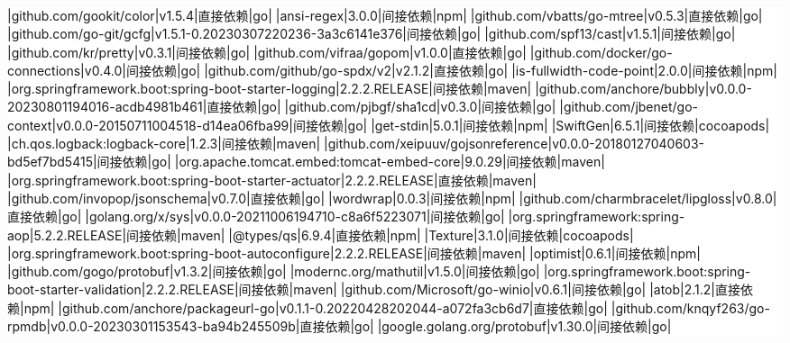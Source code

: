 |github.com/gookit/color|v1.5.4|直接依赖|go|
|ansi-regex|3.0.0|间接依赖|npm|
|github.com/vbatts/go-mtree|v0.5.3|直接依赖|go|
|github.com/go-git/gcfg|v1.5.1-0.20230307220236-3a3c6141e376|间接依赖|go|
|github.com/spf13/cast|v1.5.1|间接依赖|go|
|github.com/kr/pretty|v0.3.1|间接依赖|go|
|github.com/vifraa/gopom|v1.0.0|直接依赖|go|
|github.com/docker/go-connections|v0.4.0|间接依赖|go|
|github.com/github/go-spdx/v2|v2.1.2|直接依赖|go|
|is-fullwidth-code-point|2.0.0|间接依赖|npm|
|org.springframework.boot:spring-boot-starter-logging|2.2.2.RELEASE|间接依赖|maven|
|github.com/anchore/bubbly|v0.0.0-20230801194016-acdb4981b461|直接依赖|go|
|github.com/pjbgf/sha1cd|v0.3.0|间接依赖|go|
|github.com/jbenet/go-context|v0.0.0-20150711004518-d14ea06fba99|间接依赖|go|
|get-stdin|5.0.1|间接依赖|npm|
|SwiftGen|6.5.1|间接依赖|cocoapods|
|ch.qos.logback:logback-core|1.2.3|间接依赖|maven|
|github.com/xeipuuv/gojsonreference|v0.0.0-20180127040603-bd5ef7bd5415|间接依赖|go|
|org.apache.tomcat.embed:tomcat-embed-core|9.0.29|间接依赖|maven|
|org.springframework.boot:spring-boot-starter-actuator|2.2.2.RELEASE|直接依赖|maven|
|github.com/invopop/jsonschema|v0.7.0|直接依赖|go|
|wordwrap|0.0.3|间接依赖|npm|
|github.com/charmbracelet/lipgloss|v0.8.0|直接依赖|go|
|golang.org/x/sys|v0.0.0-20211006194710-c8a6f5223071|间接依赖|go|
|org.springframework:spring-aop|5.2.2.RELEASE|间接依赖|maven|
|@types/qs|6.9.4|直接依赖|npm|
|Texture|3.1.0|间接依赖|cocoapods|
|org.springframework.boot:spring-boot-autoconfigure|2.2.2.RELEASE|间接依赖|maven|
|optimist|0.6.1|间接依赖|npm|
|github.com/gogo/protobuf|v1.3.2|间接依赖|go|
|modernc.org/mathutil|v1.5.0|间接依赖|go|
|org.springframework.boot:spring-boot-starter-validation|2.2.2.RELEASE|间接依赖|maven|
|github.com/Microsoft/go-winio|v0.6.1|间接依赖|go|
|atob|2.1.2|直接依赖|npm|
|github.com/anchore/packageurl-go|v0.1.1-0.20220428202044-a072fa3cb6d7|直接依赖|go|
|github.com/knqyf263/go-rpmdb|v0.0.0-20230301153543-ba94b245509b|直接依赖|go|
|google.golang.org/protobuf|v1.30.0|间接依赖|go|